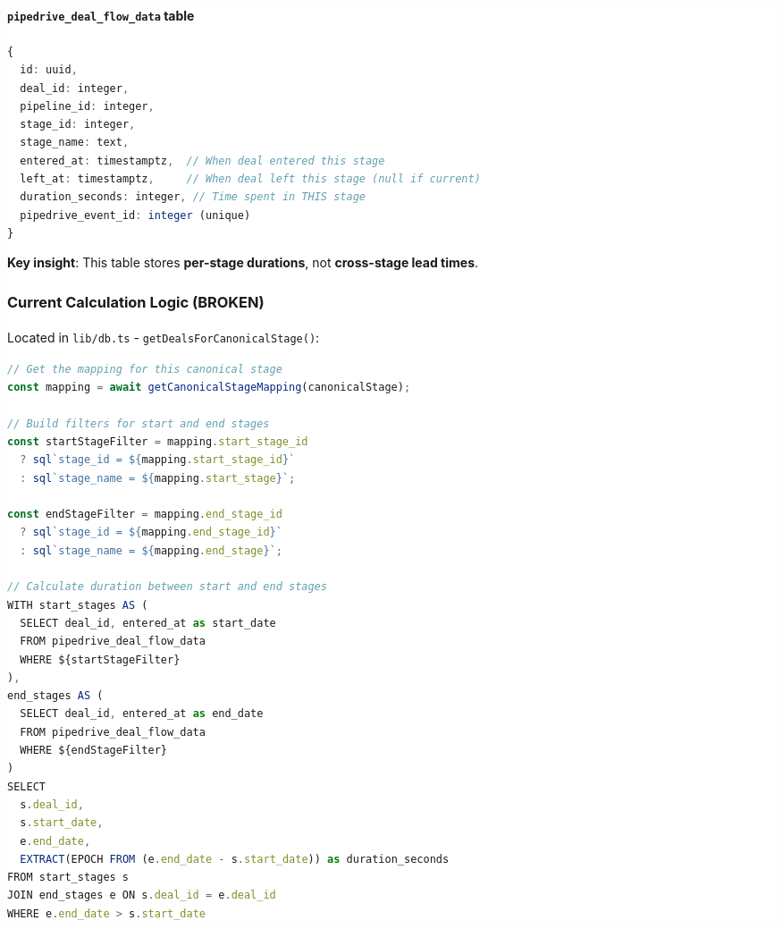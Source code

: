 ```typescript
```

#### `pipedrive_deal_flow_data` table
```typescript
{
  id: uuid,
  deal_id: integer,
  pipeline_id: integer,
  stage_id: integer,
  stage_name: text,
  entered_at: timestamptz,  // When deal entered this stage
  left_at: timestamptz,     // When deal left this stage (null if current)
  duration_seconds: integer, // Time spent in THIS stage
  pipedrive_event_id: integer (unique)
}
```

**Key insight**: This table stores **per-stage durations**, not **cross-stage lead times**.

### Current Calculation Logic (BROKEN)

Located in `lib/db.ts` - `getDealsForCanonicalStage()`:

```typescript
// Get the mapping for this canonical stage
const mapping = await getCanonicalStageMapping(canonicalStage);

// Build filters for start and end stages
const startStageFilter = mapping.start_stage_id 
  ? sql`stage_id = ${mapping.start_stage_id}` 
  : sql`stage_name = ${mapping.start_stage}`;

const endStageFilter = mapping.end_stage_id 
  ? sql`stage_id = ${mapping.end_stage_id}` 
  : sql`stage_name = ${mapping.end_stage}`;

// Calculate duration between start and end stages
WITH start_stages AS (
  SELECT deal_id, entered_at as start_date
  FROM pipedrive_deal_flow_data
  WHERE ${startStageFilter}
),
end_stages AS (
  SELECT deal_id, entered_at as end_date
  FROM pipedrive_deal_flow_data
  WHERE ${endStageFilter}
)
SELECT 
  s.deal_id,
  s.start_date,
  e.end_date,
  EXTRACT(EPOCH FROM (e.end_date - s.start_date)) as duration_seconds
FROM start_stages s
JOIN end_stages e ON s.deal_id = e.deal_id
WHERE e.end_date > s.start_date
```
